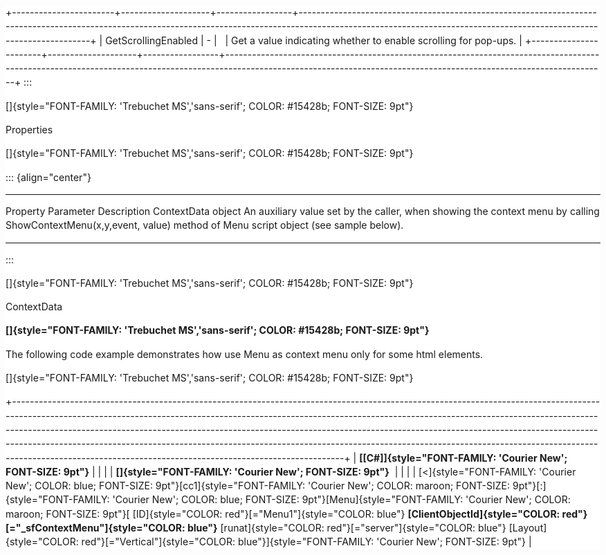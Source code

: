 +-----------------------+--------------------+-----------------+---------------------------------------------------------------------------------------------------------------------------------------------------------------------------------------------------------------------------+
| GetScrollingEnabled   | \-                 |                 | Get a value indicating whether to enable scrolling for pop-ups.                                                                                                                                                           |
+-----------------------+--------------------+-----------------+---------------------------------------------------------------------------------------------------------------------------------------------------------------------------------------------------------------------------+
:::

[]{style="FONT-FAMILY: 'Trebuchet MS','sans-serif'; COLOR: #15428b; FONT-SIZE: 9pt"} 

Properties

[]{style="FONT-FAMILY: 'Trebuchet MS','sans-serif'; COLOR: #15428b; FONT-SIZE: 9pt"} 

::: {align="center"}
  ------------- ----------- -------------------------------------------------------------------------------------------------------------------------------------------------------------------
  Property      Parameter   Description
  ContextData   object      An auxiliary value set by the caller, when showing the context menu by calling ShowContextMenu(x,y,event, value) method of Menu script object (see sample below).
  ------------- ----------- -------------------------------------------------------------------------------------------------------------------------------------------------------------------
:::

[]{style="FONT-FAMILY: 'Trebuchet MS','sans-serif'; COLOR: #15428b; FONT-SIZE: 9pt"} 

ContextData

**[]{style="FONT-FAMILY: 'Trebuchet MS','sans-serif'; COLOR: #15428b; FONT-SIZE: 9pt"}** 

The following code example demonstrates how use Menu as context menu only for some html elements.

[]{style="FONT-FAMILY: 'Trebuchet MS','sans-serif'; COLOR: #15428b; FONT-SIZE: 9pt"} 

+-------------------------------------------------------------------------------------------------------------------------------------------------------------------------------------------------------------------------------------------------------------------------------------------------------------------------------------------------------------------------------------------------------------------------------------------------------------------------------------------------------------------------------------------------------------------------------------------------------------------------------+
| **[\[C#\]]{style="FONT-FAMILY: 'Courier New'; FONT-SIZE: 9pt"}**                                                                                                                                                                                                                                                                                                                                                                                                                                                                                                                                                              |
|                                                                                                                                                                                                                                                                                                                                                                                                                                                                                                                                                                                                                               |
| **[]{style="FONT-FAMILY: 'Courier New'; FONT-SIZE: 9pt"}**                                                                                                                                                                                                                                                                                                                                                                                                                                                                                                                                                                    |
|                                                                                                                                                                                                                                                                                                                                                                                                                                                                                                                                                                                                                               |
| [\<]{style="FONT-FAMILY: 'Courier New'; COLOR: blue; FONT-SIZE: 9pt"}[cc1]{style="FONT-FAMILY: 'Courier New'; COLOR: maroon; FONT-SIZE: 9pt"}[:]{style="FONT-FAMILY: 'Courier New'; COLOR: blue; FONT-SIZE: 9pt"}[Menu]{style="FONT-FAMILY: 'Courier New'; COLOR: maroon; FONT-SIZE: 9pt"}[ [ID]{style="COLOR: red"}[=\"Menu1\"]{style="COLOR: blue"} **[ClientObjectId]{style="COLOR: red"}[=\"\_sfContextMenu\"]{style="COLOR: blue"}** [runat]{style="COLOR: red"}[=\"server\"]{style="COLOR: blue"} [Layout]{style="COLOR: red"}[=\"Vertical\"]{style="COLOR: blue"}]{style="FONT-FAMILY: 'Courier New'; FONT-SIZE: 9pt"} |